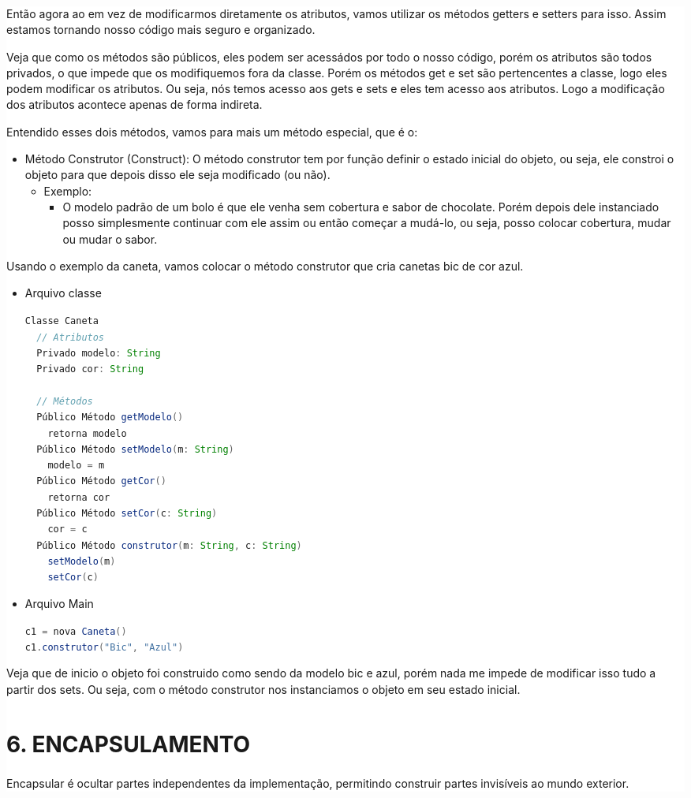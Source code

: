 Então agora ao em vez de modificarmos diretamente os atributos, vamos utilizar os métodos getters e setters para isso. Assim estamos tornando nosso código mais seguro e organizado.

Veja que como os métodos são públicos, eles podem ser acessádos por todo o nosso código, porém os atributos são todos privados, o que impede que os modifiquemos fora da classe. Porém os métodos get e set são pertencentes a classe, logo eles podem modificar os atributos. Ou seja, nós temos acesso aos gets e sets e eles tem acesso aos atributos. Logo a modificação dos atributos acontece apenas de forma indireta.

Entendido esses dois métodos, vamos para mais um método especial, que é o:

- Método Construtor (Construct): O método construtor tem por função definir o estado inicial do objeto, ou seja, ele constroi o objeto para que depois disso ele seja modificado (ou não).
  - Exemplo:
    - O modelo padrão de um bolo é que ele venha sem cobertura e sabor de chocolate. Porém depois dele instanciado posso simplesmente continuar com ele assim ou então começar a mudá-lo, ou seja, posso colocar cobertura, mudar ou mudar o sabor.

Usando o exemplo da caneta, vamos colocar o método construtor que cria canetas bic de cor azul.

- Arquivo classe

  ```Java
  Classe Caneta
    // Atributos
    Privado modelo: String
    Privado cor: String

    // Métodos
    Público Método getModelo()
      retorna modelo
    Público Método setModelo(m: String)
      modelo = m
    Público Método getCor()
      retorna cor
    Público Método setCor(c: String)
      cor = c
    Público Método construtor(m: String, c: String)
      setModelo(m)
      setCor(c)
  ```

- Arquivo Main
  ```Java
  c1 = nova Caneta()
  c1.construtor("Bic", "Azul")
  ```

Veja que de inicio o objeto foi construido como sendo da modelo bic e azul, porém nada me impede de modificar isso tudo a partir dos sets. Ou seja, com o método construtor nos instanciamos o objeto em seu estado inicial.

# **6. ENCAPSULAMENTO**

Encapsular é ocultar partes independentes da implementação, permitindo construir partes invisíveis ao mundo exterior.
